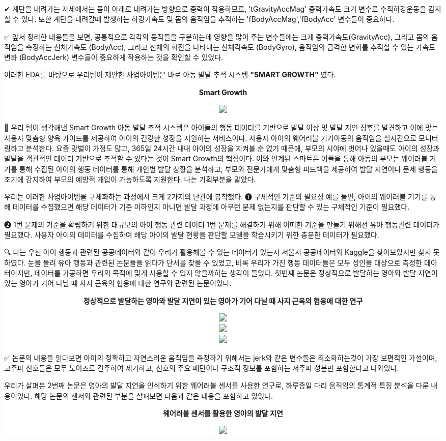 ✔ 계단을 내려가는 자세에서는 몸이 아래로 내려가는 방향으로 중력이 작용하므로, 'tGravityAccMag' 중력가속도 크기 변수로 수직하강운동을 감지할 수 있다. 또한 계단을 내려갈때 발생하는 하강가속도 및 몸의 움직임을 추적하는 'fBodyAccMag','fBodyAcc' 변수들이 중요하다.

✅  앞서 정리한 내용들을 보면, 공통적으로 각각의 동작들을 구분하는데 영향을 많이 주는 변수들에는 크게 중력가속도(GravityAcc), 그리고 몸의 움직임을 측정하는 신체가속도 (BodyAcc), 그리고 신체의 회전을 나타내는 신체각속도 (BodyGyro), 움직임의 급격한 변화를 추적할 수 있는 가속도 변화 (BodyAccJerk) 변수들이 중요하게 작용하는 것을 확인할 수 있었다.

이러한 EDA를 바탕으로 우리팀이 제안한 사업아이템은 바로 아동 발달 추적 시스템 <strong>"SMART GROWTH"</strong> 였다. 

<p style="text-align:center;"><strong> Smart Growth </strong></p>
<center>
    <img src="https://rlatmddn0211.github.io/seungwoo_blog.github.io/assets/images/smartgrowth1.png" width =700>
</center>

📌 우리 팀이 생각해낸 Smart Growth 아동 발달 추적 시스템은 아이들의 행동 데이터를 기반으로 발달 이상 및 발달 지연 징후를 발견하고 이에 맞는 사용자 맞춤형 양육 가이드를 제공하여 아이의 건강한 성장을 지원하는 서비스이다. 사용자 아이의 웨어러블 기기아동의 움직임을 실시간으로 모니터링하고 분석한다. 요즘 맞벌이 가정도 많고, 365일 24시간 내내 아이의 성장을 지켜볼 순 없기 때문에, 부모의 시야에 벗어나 있을때도 아이의 성장과 발달을 객관적인 데이터 기반으로 추적할 수 있다는 것이 Smart Growth의 핵심이다. 이와 연계된 스마트폰 어플을 통해 아동의 부모는 웨어러블 기기를 통해 수집된 아이의 행동 데이터를 통해 개인별 발달 상황을 분석하고, 부모와 전문가에게 맞춤형 피드백을 제공하여 발달 지연이나 문제 행동을 조기에 감지하여 부모의 예방적 개입이 가능하도록 지원한다. 나는 기획부분을 맡았다.

우리는 이러한 사업아이템을 구체화하는 과정에서 크게 2가지의 난관에 봉착했다.
➊ 구체적인 기준의 필요성
    예를 들면, 아이의 웨어러블 기기를 통해 데이터를 수집했으면 해당 데이터가 기준 이하인지 아니면 발달 과정에 아무런 문제 없는지를 판단할 수 있는 구체적인 기준이 필요했다.

➋ 1번 문제의 기준을 확립하기 위한 대규모의 아이 행동 관련 데이터
    1번 문제를 해결하기 위해 어떠한 기준을 만들기 위해선 유아 행동관련 데이터가 필요했다. 사용자 아이의 데이터를 수집하여 해당 아이의 발달 현황을 판단할 모델을 학습시키기 위한 충분한 데이터가 필요했다.

🔍 나는 우선 아이 행동과 관련된 공공데이터와 같이 우리가 활용해볼 수 있는 데이터가 있는지 서울시 공공데이터와 Kaggle을 찾아보았지만 찾지 못하였다. 눈을 돌려 유아 행동과 관련된 논문들을 읽다가 단서를 찾을 수 있었고, 비록 우리가 가진 행동 데이터들은 모두 성인을 대상으로 측정한 데이터이지만, 데이터를 가공하면 우리의 목적에 맞게 사용할 수 있지 않을까하는 생각이 들었다. 첫번째 논문은 정상적으로 발달하는 영아와 발달 지연이 있는 영아가 기어 다닐 때 사지 근육의 협응에 대한 연구와 관련된 논문이었다.

<p style="text-align:center;"><strong> 정상적으로 발달하는 영아와 발달 지연이 있는 영아가 기어 다닐 때 사지 근육의 협응에 대한 연구 </strong></p>
<center>
    <img src="https://rlatmddn0211.github.io/seungwoo_blog.github.io/assets/images/smartgrowth3.png" width =700>
</center>

<center>
    <img src="https://rlatmddn0211.github.io/seungwoo_blog.github.io/assets/images/smartgrowth2.png" width =700>
</center>

<center>
    <img src="https://rlatmddn0211.github.io/seungwoo_blog.github.io/assets/images/smartgrowth4.png" width =700>
</center>

✅ 논문의 내용을 읽다보면 아이의 정확하고 자연스러운 움직임을 측정하기 위해서는 jerk와 같은 변수들은 최소화하는것이 가장 보편적인 가설이며, 고주파 신호들은 모두 노이즈로 간주하여 제거하고, 신호의 주요 패턴이나 구조적 정보를 포함하는 저주파 성분만 포함한다고 나와있다.

우리가 살펴본 2번째 논문은 영아의 발달 지연을 인식하기 위한 웨어러블 센서를 사용한 연구로, 하루종일 다리 움직임의 통계적 특징 분석을 다룬 내용이었다. 해당 논문의 센서와 관련된 부분을 살펴보면 다음과 같은 내용을 포함하고 있었다.


<p style="text-align:center;"><strong> 웨어러블 센서를 활용한 영아의 발달 지연 </strong></p>
<center>
    <img src="https://rlatmddn0211.github.io/seungwoo_blog.github.io/assets/images/smartgrowth5.png" width =700>
</center>
